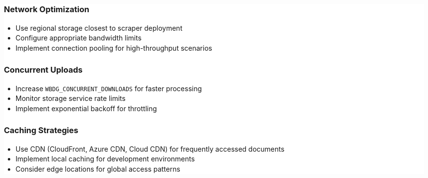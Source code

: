### Network Optimization
- Use regional storage closest to scraper deployment
- Configure appropriate bandwidth limits
- Implement connection pooling for high-throughput scenarios

### Concurrent Uploads
- Increase `WBDG_CONCURRENT_DOWNLOADS` for faster processing
- Monitor storage service rate limits
- Implement exponential backoff for throttling

### Caching Strategies
- Use CDN (CloudFront, Azure CDN, Cloud CDN) for frequently accessed documents
- Implement local caching for development environments
- Consider edge locations for global access patterns